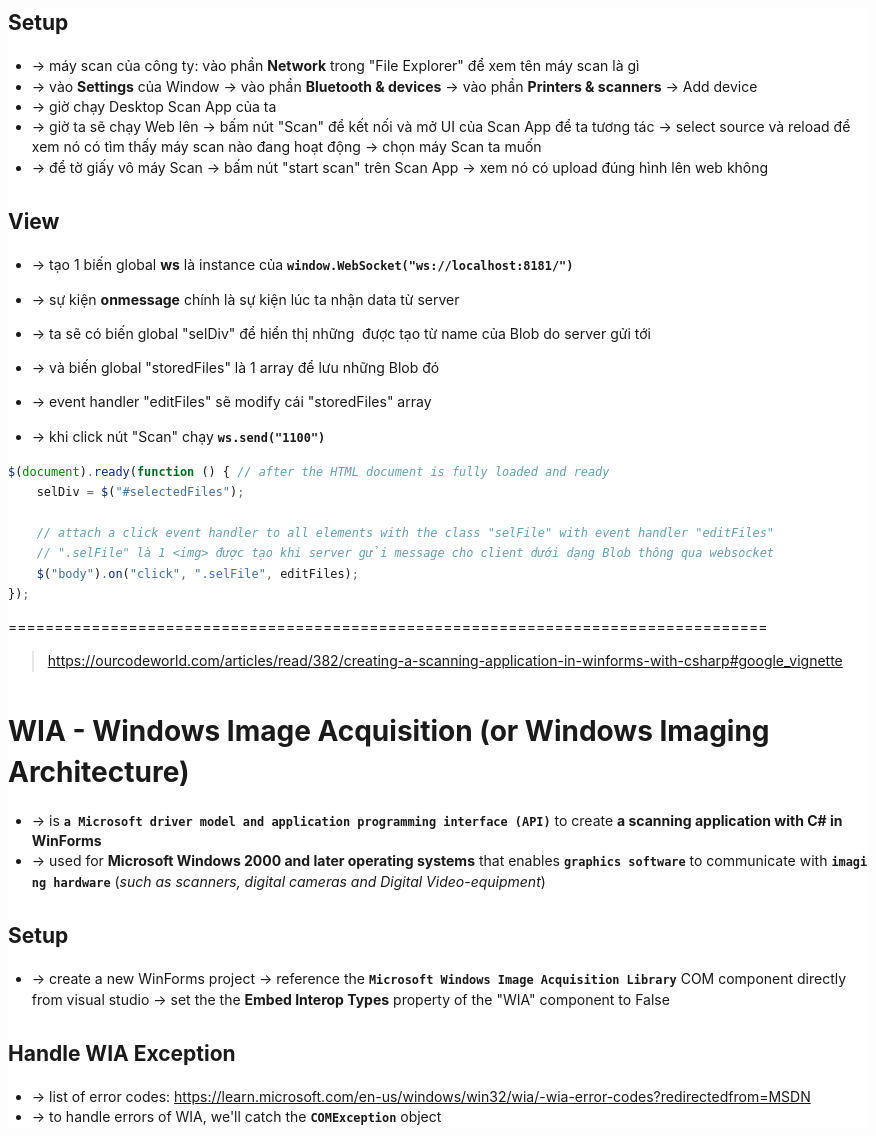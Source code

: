 ## Setup
* -> máy scan của công ty: vào phần **Network** trong "File Explorer" để xem tên máy scan là gì
* -> vào **Settings** của Window -> vào phần **Bluetooth & devices** -> vào phần **Printers & scanners** -> Add device
* -> giờ chạy Desktop Scan App của ta
* -> giờ ta sẽ chạy Web lên -> bấm nút "Scan" để kết nối và mở UI của Scan App để ta tương tác -> select source và reload để xem nó có tìm thấy máy scan nào đang hoạt động -> chọn máy Scan ta muốn 
* -> để tờ giấy vô máy Scan -> bấm nút "start scan" trên Scan App -> xem nó có upload đúng hình lên web không

## View
* -> tạo 1 biến global **ws** là instance của **`window.WebSocket("ws://localhost:8181/")`**

* -> sự kiện **onmessage** chính là sự kiện lúc ta nhận data từ server
* -> ta sẽ có biến global "selDiv" để hiển thị những <img> được tạo từ name của Blob do server gửi tới
* -> và biến global "storedFiles" là 1 array để lưu những Blob đó
* -> event handler "editFiles" sẽ modify cái "storedFiles" array

* -> khi click nút "Scan" chạy **`ws.send("1100")`**

```js - event
$(document).ready(function () { // after the HTML document is fully loaded and ready
    selDiv = $("#selectedFiles");

    // attach a click event handler to all elements with the class "selFile" with event handler "editFiles"
    // ".selFile" là 1 <img> được tạo khi server gửi message cho client dưới dạng Blob thông qua websocket
    $("body").on("click", ".selFile", editFiles);
});
```
==================================================================================
> https://ourcodeworld.com/articles/read/382/creating-a-scanning-application-in-winforms-with-csharp#google_vignette

# WIA - Windows Image Acquisition (or Windows Imaging Architecture)
* -> is **`a Microsoft driver model and application programming interface (API)`** to create **a scanning application with C# in WinForms**
* -> used for **Microsoft Windows 2000 and later operating systems** that enables **`graphics software`** to communicate with **`imaging hardware`** (_such as scanners, digital cameras and Digital Video-equipment_)

## Setup
* -> create a new WinForms project -> reference the **`Microsoft Windows Image Acquisition Library`** COM component directly from visual studio -> set the the **Embed Interop Types** property of the "WIA" component to False

## Handle WIA Exception
* -> list of error codes: https://learn.microsoft.com/en-us/windows/win32/wia/-wia-error-codes?redirectedfrom=MSDN
* -> to handle errors of WIA, we'll catch the **`COMException`** object
